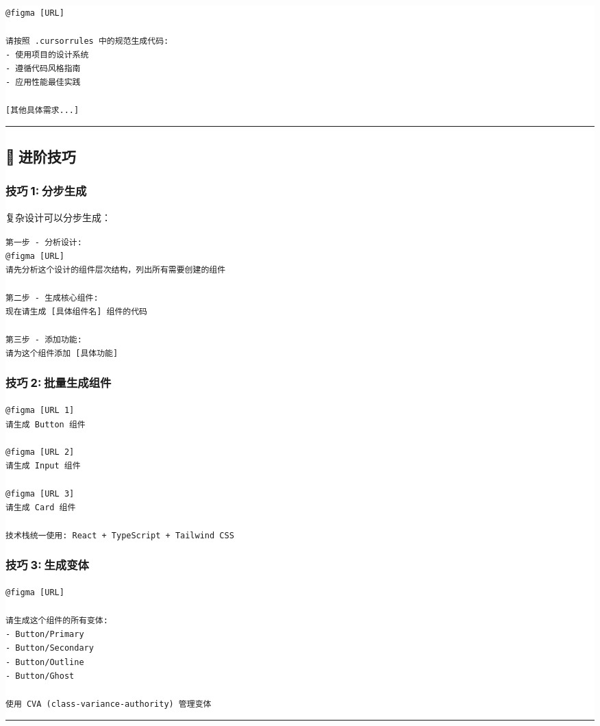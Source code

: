 ```
@figma [URL]

请按照 .cursorrules 中的规范生成代码:
- 使用项目的设计系统
- 遵循代码风格指南
- 应用性能最佳实践

[其他具体需求...]
```

---

## 🔧 进阶技巧

### 技巧 1: 分步生成

复杂设计可以分步生成：

```
第一步 - 分析设计:
@figma [URL]
请先分析这个设计的组件层次结构，列出所有需要创建的组件

第二步 - 生成核心组件:
现在请生成 [具体组件名] 组件的代码

第三步 - 添加功能:
请为这个组件添加 [具体功能]
```

### 技巧 2: 批量生成组件

```
@figma [URL 1]
请生成 Button 组件

@figma [URL 2]
请生成 Input 组件

@figma [URL 3]
请生成 Card 组件

技术栈统一使用: React + TypeScript + Tailwind CSS
```

### 技巧 3: 生成变体

```
@figma [URL]

请生成这个组件的所有变体:
- Button/Primary
- Button/Secondary
- Button/Outline
- Button/Ghost

使用 CVA (class-variance-authority) 管理变体
```

---